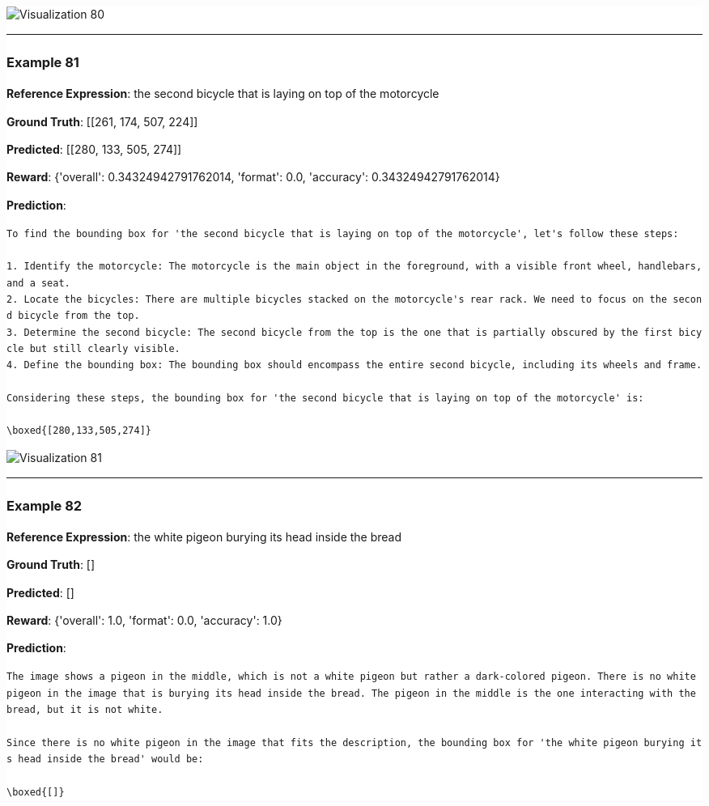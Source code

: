 ![Visualization 80](images/vis_0080.jpg)

---

### Example 81

**Reference Expression**: the second bicycle that is laying on top of the motorcycle

**Ground Truth**: [[261, 174, 507, 224]]

**Predicted**: [[280, 133, 505, 274]]

**Reward**: {'overall': 0.34324942791762014, 'format': 0.0, 'accuracy': 0.34324942791762014}

**Prediction**:
```
To find the bounding box for 'the second bicycle that is laying on top of the motorcycle', let's follow these steps:

1. Identify the motorcycle: The motorcycle is the main object in the foreground, with a visible front wheel, handlebars, and a seat.
2. Locate the bicycles: There are multiple bicycles stacked on the motorcycle's rear rack. We need to focus on the second bicycle from the top.
3. Determine the second bicycle: The second bicycle from the top is the one that is partially obscured by the first bicycle but still clearly visible.
4. Define the bounding box: The bounding box should encompass the entire second bicycle, including its wheels and frame.

Considering these steps, the bounding box for 'the second bicycle that is laying on top of the motorcycle' is:

\boxed{[280,133,505,274]}
```

![Visualization 81](images/vis_0081.jpg)

---

### Example 82

**Reference Expression**: the white pigeon burying its head inside the bread

**Ground Truth**: []

**Predicted**: []

**Reward**: {'overall': 1.0, 'format': 0.0, 'accuracy': 1.0}

**Prediction**:
```
The image shows a pigeon in the middle, which is not a white pigeon but rather a dark-colored pigeon. There is no white pigeon in the image that is burying its head inside the bread. The pigeon in the middle is the one interacting with the bread, but it is not white.

Since there is no white pigeon in the image that fits the description, the bounding box for 'the white pigeon burying its head inside the bread' would be:

\boxed{[]}
```
